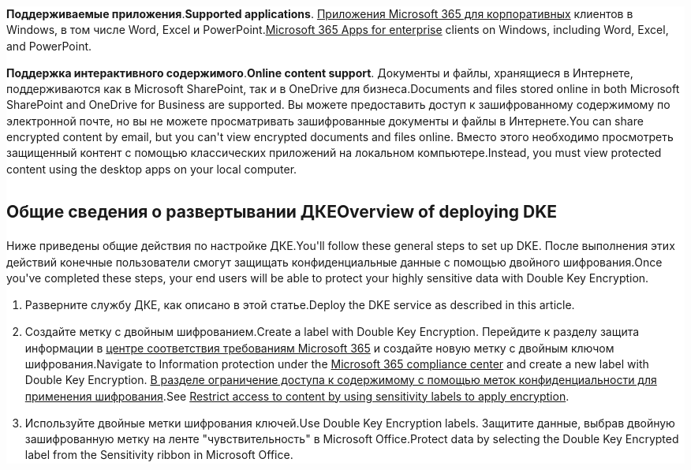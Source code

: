 <span data-ttu-id="41a4c-149">**Поддерживаемые приложения**.</span><span class="sxs-lookup"><span data-stu-id="41a4c-149">**Supported applications**.</span></span> <span data-ttu-id="41a4c-150">[Приложения Microsoft 365 для корпоративных](https://www.microsoft.com/microsoft-365/business/microsoft-365-apps-for-enterprise-product) клиентов в Windows, в том числе Word, Excel и PowerPoint.</span><span class="sxs-lookup"><span data-stu-id="41a4c-150">[Microsoft 365 Apps for enterprise](https://www.microsoft.com/microsoft-365/business/microsoft-365-apps-for-enterprise-product) clients on Windows, including Word, Excel, and PowerPoint.</span></span>

<span data-ttu-id="41a4c-151">**Поддержка интерактивного содержимого**.</span><span class="sxs-lookup"><span data-stu-id="41a4c-151">**Online content support**.</span></span> <span data-ttu-id="41a4c-152">Документы и файлы, хранящиеся в Интернете, поддерживаются как в Microsoft SharePoint, так и в OneDrive для бизнеса.</span><span class="sxs-lookup"><span data-stu-id="41a4c-152">Documents and files stored online in both Microsoft SharePoint and OneDrive for Business are supported.</span></span> <span data-ttu-id="41a4c-153">Вы можете предоставить доступ к зашифрованному содержимому по электронной почте, но вы не можете просматривать зашифрованные документы и файлы в Интернете.</span><span class="sxs-lookup"><span data-stu-id="41a4c-153">You can share encrypted content by email, but you can't view encrypted documents and files online.</span></span> <span data-ttu-id="41a4c-154">Вместо этого необходимо просмотреть защищенный контент с помощью классических приложений на локальном компьютере.</span><span class="sxs-lookup"><span data-stu-id="41a4c-154">Instead, you must view protected content using the desktop apps on your local computer.</span></span>

## <a name="overview-of-deploying-dke"></a><span data-ttu-id="41a4c-155">Общие сведения о развертывании ДКЕ</span><span class="sxs-lookup"><span data-stu-id="41a4c-155">Overview of deploying DKE</span></span>

<span data-ttu-id="41a4c-156">Ниже приведены общие действия по настройке ДКЕ.</span><span class="sxs-lookup"><span data-stu-id="41a4c-156">You'll follow these general steps to set up DKE.</span></span> <span data-ttu-id="41a4c-157">После выполнения этих действий конечные пользователи смогут защищать конфиденциальные данные с помощью двойного шифрования.</span><span class="sxs-lookup"><span data-stu-id="41a4c-157">Once you've completed these steps, your end users will be able to protect your highly sensitive data with Double Key Encryption.</span></span>

1. <span data-ttu-id="41a4c-158">Разверните службу ДКЕ, как описано в этой статье.</span><span class="sxs-lookup"><span data-stu-id="41a4c-158">Deploy the DKE service as described in this article.</span></span>

2. <span data-ttu-id="41a4c-159">Создайте метку с двойным шифрованием.</span><span class="sxs-lookup"><span data-stu-id="41a4c-159">Create a label with Double Key Encryption.</span></span> <span data-ttu-id="41a4c-160">Перейдите к разделу защита информации в [центре соответствия требованиям Microsoft 365](https://compliance.microsoft.com) и создайте новую метку с двойным ключом шифрования.</span><span class="sxs-lookup"><span data-stu-id="41a4c-160">Navigate to Information protection under the [Microsoft 365 compliance center](https://compliance.microsoft.com) and create a new label with Double Key Encryption.</span></span> <span data-ttu-id="41a4c-161">[В разделе ограничение доступа к содержимому с помощью меток конфиденциальности для применения шифрования](https://docs.microsoft.com/microsoft-365/compliance/encryption-sensitivity-labels).</span><span class="sxs-lookup"><span data-stu-id="41a4c-161">See [Restrict access to content by using sensitivity labels to apply encryption](https://docs.microsoft.com/microsoft-365/compliance/encryption-sensitivity-labels).</span></span>

3. <span data-ttu-id="41a4c-162">Используйте двойные метки шифрования ключей.</span><span class="sxs-lookup"><span data-stu-id="41a4c-162">Use Double Key Encryption labels.</span></span> <span data-ttu-id="41a4c-163">Защитите данные, выбрав двойную зашифрованную метку на ленте "чувствительность" в Microsoft Office.</span><span class="sxs-lookup"><span data-stu-id="41a4c-163">Protect data by selecting the Double Key Encrypted label from the Sensitivity ribbon in Microsoft Office.</span></span>
